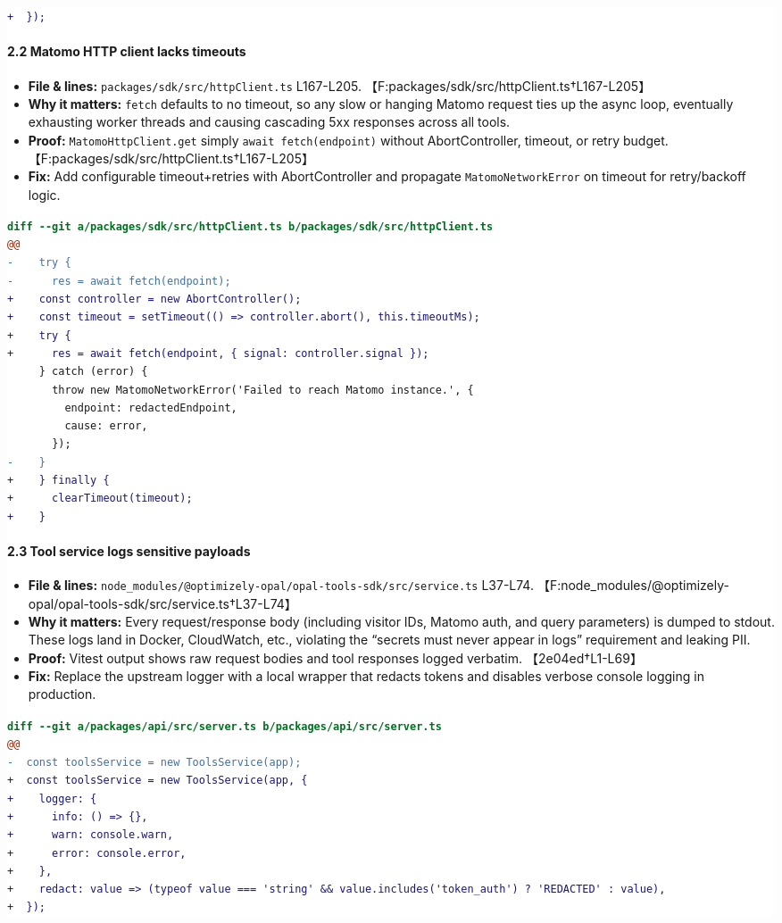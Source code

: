 ```diff
+  });
```

#### 2.2 Matomo HTTP client lacks timeouts
- **File & lines:** `packages/sdk/src/httpClient.ts` L167-L205. 【F:packages/sdk/src/httpClient.ts†L167-L205】
- **Why it matters:** `fetch` defaults to no timeout, so any slow or hanging Matomo request ties up the async loop, eventually exhausting worker threads and causing cascading 5xx responses across all tools.
- **Proof:** `MatomoHttpClient.get` simply `await fetch(endpoint)` without AbortController, timeout, or retry budget. 【F:packages/sdk/src/httpClient.ts†L167-L205】
- **Fix:** Add configurable timeout+retries with AbortController and propagate `MatomoNetworkError` on timeout for retry/backoff logic.
```diff
diff --git a/packages/sdk/src/httpClient.ts b/packages/sdk/src/httpClient.ts
@@
-    try {
-      res = await fetch(endpoint);
+    const controller = new AbortController();
+    const timeout = setTimeout(() => controller.abort(), this.timeoutMs);
+    try {
+      res = await fetch(endpoint, { signal: controller.signal });
     } catch (error) {
       throw new MatomoNetworkError('Failed to reach Matomo instance.', {
         endpoint: redactedEndpoint,
         cause: error,
       });
-    }
+    } finally {
+      clearTimeout(timeout);
+    }
```

#### 2.3 Tool service logs sensitive payloads
- **File & lines:** `node_modules/@optimizely-opal/opal-tools-sdk/src/service.ts` L37-L74. 【F:node_modules/@optimizely-opal/opal-tools-sdk/src/service.ts†L37-L74】
- **Why it matters:** Every request/response body (including visitor IDs, Matomo auth, and query parameters) is dumped to stdout. These logs land in Docker, CloudWatch, etc., violating the “secrets must never appear in logs” requirement and leaking PII.
- **Proof:** Vitest output shows raw request bodies and tool responses logged verbatim. 【2e04ed†L1-L69】
- **Fix:** Replace the upstream logger with a local wrapper that redacts tokens and disables verbose console logging in production.
```diff
diff --git a/packages/api/src/server.ts b/packages/api/src/server.ts
@@
-  const toolsService = new ToolsService(app);
+  const toolsService = new ToolsService(app, {
+    logger: {
+      info: () => {},
+      warn: console.warn,
+      error: console.error,
+    },
+    redact: value => (typeof value === 'string' && value.includes('token_auth') ? 'REDACTED' : value),
+  });
```
